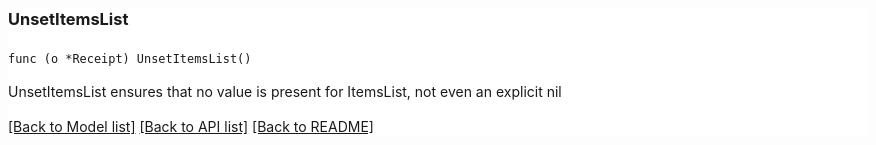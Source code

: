 ### UnsetItemsList
`func (o *Receipt) UnsetItemsList()`

UnsetItemsList ensures that no value is present for ItemsList, not even an explicit nil

[[Back to Model list]](../README.md#documentation-for-models) [[Back to API list]](../README.md#documentation-for-api-endpoints) [[Back to README]](../README.md)


